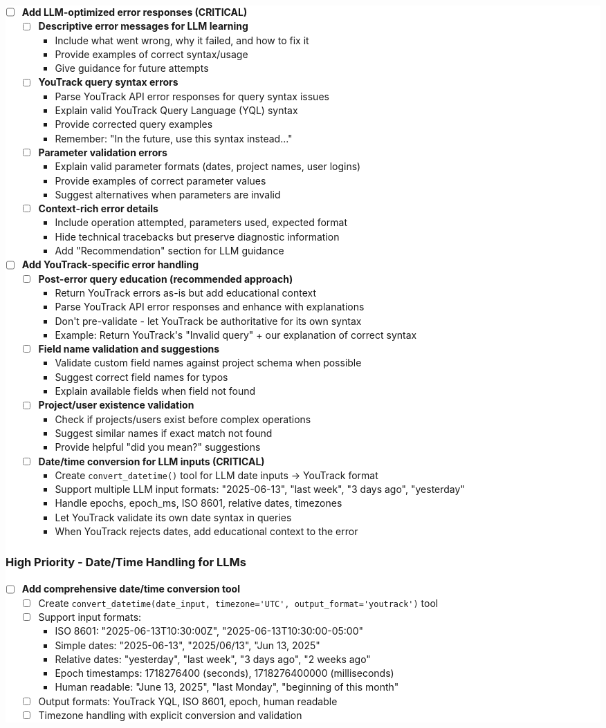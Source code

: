 - [ ] **Add LLM-optimized error responses (CRITICAL)**
  - [ ] **Descriptive error messages for LLM learning**
    - Include what went wrong, why it failed, and how to fix it
    - Provide examples of correct syntax/usage
    - Give guidance for future attempts
  - [ ] **YouTrack query syntax errors**
    - Parse YouTrack API error responses for query syntax issues
    - Explain valid YouTrack Query Language (YQL) syntax
    - Provide corrected query examples
    - Remember: "In the future, use this syntax instead..."
  - [ ] **Parameter validation errors**
    - Explain valid parameter formats (dates, project names, user logins)
    - Provide examples of correct parameter values
    - Suggest alternatives when parameters are invalid
  - [ ] **Context-rich error details**
    - Include operation attempted, parameters used, expected format
    - Hide technical tracebacks but preserve diagnostic information
    - Add "Recommendation" section for LLM guidance

- [ ] **Add YouTrack-specific error handling**
  - [ ] **Post-error query education (recommended approach)**
    - Return YouTrack errors as-is but add educational context
    - Parse YouTrack API error responses and enhance with explanations
    - Don't pre-validate - let YouTrack be authoritative for its own syntax
    - Example: Return YouTrack's "Invalid query" + our explanation of correct syntax
  - [ ] **Field name validation and suggestions**
    - Validate custom field names against project schema when possible
    - Suggest correct field names for typos
    - Explain available fields when field not found
  - [ ] **Project/user existence validation**
    - Check if projects/users exist before complex operations
    - Suggest similar names if exact match not found
    - Provide helpful "did you mean?" suggestions
  - [ ] **Date/time conversion for LLM inputs (CRITICAL)**
    - Create `convert_datetime()` tool for LLM date inputs → YouTrack format
    - Support multiple LLM input formats: "2025-06-13", "last week", "3 days ago", "yesterday"
    - Handle epochs, epoch_ms, ISO 8601, relative dates, timezones
    - Let YouTrack validate its own date syntax in queries
    - When YouTrack rejects dates, add educational context to the error

### High Priority - Date/Time Handling for LLMs

- [ ] **Add comprehensive date/time conversion tool**
  - [ ] Create `convert_datetime(date_input, timezone='UTC', output_format='youtrack')` tool
  - [ ] Support input formats:
    - ISO 8601: "2025-06-13T10:30:00Z", "2025-06-13T10:30:00-05:00"
    - Simple dates: "2025-06-13", "2025/06/13", "Jun 13, 2025"
    - Relative dates: "yesterday", "last week", "3 days ago", "2 weeks ago"
    - Epoch timestamps: 1718276400 (seconds), 1718276400000 (milliseconds)
    - Human readable: "June 13, 2025", "last Monday", "beginning of this month"
  - [ ] Output formats: YouTrack YQL, ISO 8601, epoch, human readable
  - [ ] Timezone handling with explicit conversion and validation
